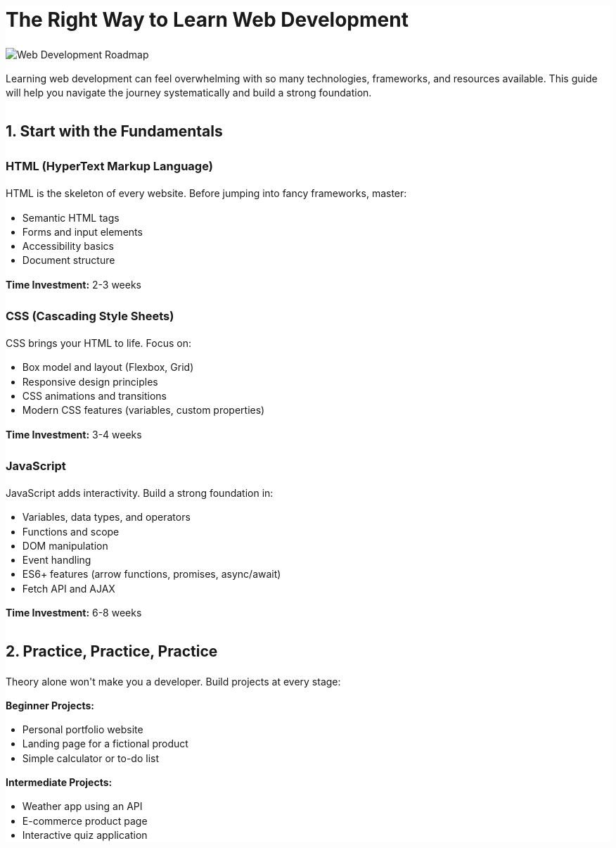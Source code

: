 # The Right Way to Learn Web Development

![Web Development Roadmap](https://miro.medium.com/v2/1*V-Jp13LvtVc2IiY2fp4qYw.jpeg)

Learning web development can feel overwhelming with so many technologies, frameworks, and resources available. This guide will help you navigate the journey systematically and build a strong foundation.

## 1. Start with the Fundamentals

### HTML (HyperText Markup Language)
HTML is the skeleton of every website. Before jumping into fancy frameworks, master:
- Semantic HTML tags
- Forms and input elements
- Accessibility basics
- Document structure

**Time Investment:** 2-3 weeks

### CSS (Cascading Style Sheets)
CSS brings your HTML to life. Focus on:
- Box model and layout (Flexbox, Grid)
- Responsive design principles
- CSS animations and transitions
- Modern CSS features (variables, custom properties)

**Time Investment:** 3-4 weeks

### JavaScript
JavaScript adds interactivity. Build a strong foundation in:
- Variables, data types, and operators
- Functions and scope
- DOM manipulation
- Event handling
- ES6+ features (arrow functions, promises, async/await)
- Fetch API and AJAX

**Time Investment:** 6-8 weeks

## 2. Practice, Practice, Practice

Theory alone won't make you a developer. Build projects at every stage:

**Beginner Projects:**
- Personal portfolio website
- Landing page for a fictional product
- Simple calculator or to-do list

**Intermediate Projects:**
- Weather app using an API
- E-commerce product page
- Interactive quiz application
